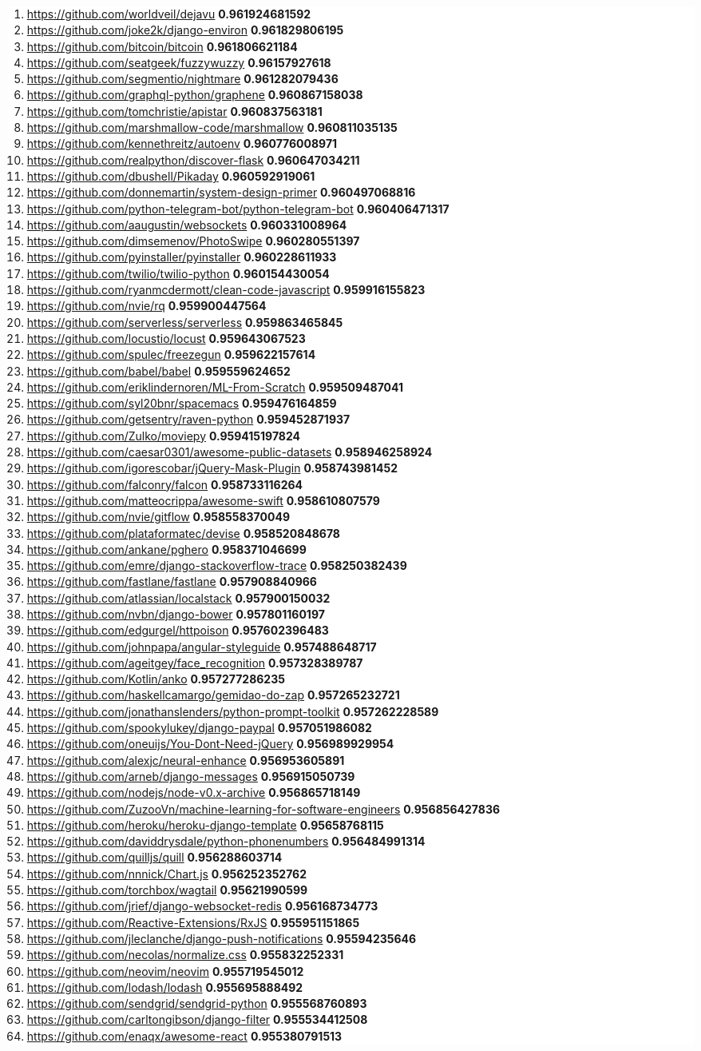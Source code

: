  1. https://github.com/worldveil/dejavu **0.961924681592**
 1. https://github.com/joke2k/django-environ **0.961829806195**
 1. https://github.com/bitcoin/bitcoin **0.961806621184**
 1. https://github.com/seatgeek/fuzzywuzzy **0.96157927618**
 1. https://github.com/segmentio/nightmare **0.961282079436**
 1. https://github.com/graphql-python/graphene **0.960867158038**
 1. https://github.com/tomchristie/apistar **0.960837563181**
 1. https://github.com/marshmallow-code/marshmallow **0.960811035135**
 1. https://github.com/kennethreitz/autoenv **0.960776008971**
 1. https://github.com/realpython/discover-flask **0.960647034211**
 1. https://github.com/dbushell/Pikaday **0.960592919061**
 1. https://github.com/donnemartin/system-design-primer **0.960497068816**
 1. https://github.com/python-telegram-bot/python-telegram-bot **0.960406471317**
 1. https://github.com/aaugustin/websockets **0.960331008964**
 1. https://github.com/dimsemenov/PhotoSwipe **0.960280551397**
 1. https://github.com/pyinstaller/pyinstaller **0.960228611933**
 1. https://github.com/twilio/twilio-python **0.960154430054**
 1. https://github.com/ryanmcdermott/clean-code-javascript **0.959916155823**
 1. https://github.com/nvie/rq **0.959900447564**
 1. https://github.com/serverless/serverless **0.959863465845**
 1. https://github.com/locustio/locust **0.959643067523**
 1. https://github.com/spulec/freezegun **0.959622157614**
 1. https://github.com/babel/babel **0.959559624652**
 1. https://github.com/eriklindernoren/ML-From-Scratch **0.959509487041**
 1. https://github.com/syl20bnr/spacemacs **0.959476164859**
 1. https://github.com/getsentry/raven-python **0.959452871937**
 1. https://github.com/Zulko/moviepy **0.959415197824**
 1. https://github.com/caesar0301/awesome-public-datasets **0.958946258924**
 1. https://github.com/igorescobar/jQuery-Mask-Plugin **0.958743981452**
 1. https://github.com/falconry/falcon **0.958733116264**
 1. https://github.com/matteocrippa/awesome-swift **0.958610807579**
 1. https://github.com/nvie/gitflow **0.958558370049**
 1. https://github.com/plataformatec/devise **0.958520848678**
 1. https://github.com/ankane/pghero **0.958371046699**
 1. https://github.com/emre/django-stackoverflow-trace **0.958250382439**
 1. https://github.com/fastlane/fastlane **0.957908840966**
 1. https://github.com/atlassian/localstack **0.957900150032**
 1. https://github.com/nvbn/django-bower **0.957801160197**
 1. https://github.com/edgurgel/httpoison **0.957602396483**
 1. https://github.com/johnpapa/angular-styleguide **0.957488648717**
 1. https://github.com/ageitgey/face_recognition **0.957328389787**
 1. https://github.com/Kotlin/anko **0.957277286235**
 1. https://github.com/haskellcamargo/gemidao-do-zap **0.957265232721**
 1. https://github.com/jonathanslenders/python-prompt-toolkit **0.957262228589**
 1. https://github.com/spookylukey/django-paypal **0.957051986082**
 1. https://github.com/oneuijs/You-Dont-Need-jQuery **0.956989929954**
 1. https://github.com/alexjc/neural-enhance **0.956953605891**
 1. https://github.com/arneb/django-messages **0.956915050739**
 1. https://github.com/nodejs/node-v0.x-archive **0.956865718149**
 1. https://github.com/ZuzooVn/machine-learning-for-software-engineers **0.956856427836**
 1. https://github.com/heroku/heroku-django-template **0.95658768115**
 1. https://github.com/daviddrysdale/python-phonenumbers **0.956484991314**
 1. https://github.com/quilljs/quill **0.956288603714**
 1. https://github.com/nnnick/Chart.js **0.956252352762**
 1. https://github.com/torchbox/wagtail **0.95621990599**
 1. https://github.com/jrief/django-websocket-redis **0.956168734773**
 1. https://github.com/Reactive-Extensions/RxJS **0.955951151865**
 1. https://github.com/jleclanche/django-push-notifications **0.95594235646**
 1. https://github.com/necolas/normalize.css **0.955832252331**
 1. https://github.com/neovim/neovim **0.955719545012**
 1. https://github.com/lodash/lodash **0.955695888492**
 1. https://github.com/sendgrid/sendgrid-python **0.955568760893**
 1. https://github.com/carltongibson/django-filter **0.955534412508**
 1. https://github.com/enaqx/awesome-react **0.955380791513**
